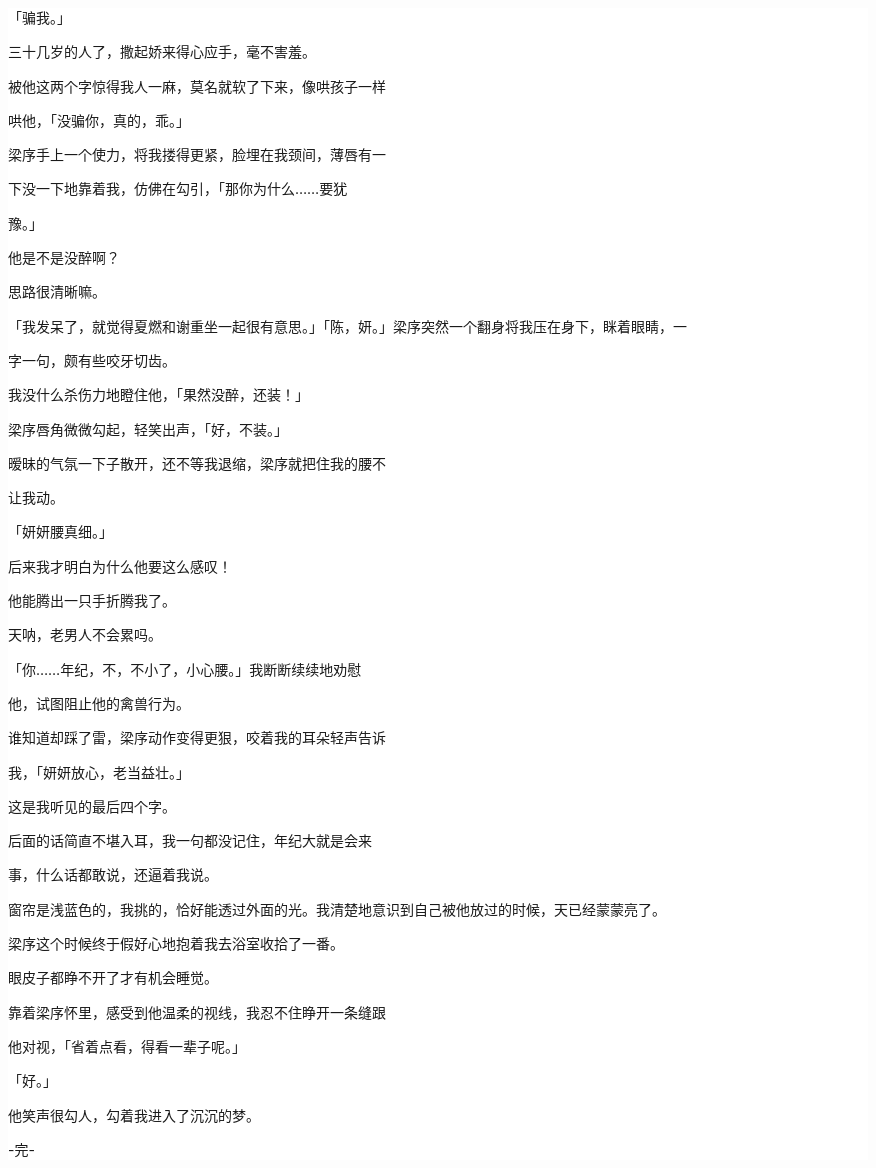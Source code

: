 「骗我。」

三十几岁的人了，撒起娇来得心应手，毫不害羞。

被他这两个字惊得我人一麻，莫名就软了下来，像哄孩子一样

哄他，「没骗你，真的，乖。」

梁序手上一个使力，将我搂得更紧，脸埋在我颈间，薄唇有一

下没一下地靠着我，仿佛在勾引，「那你为什么……要犹

豫。」

他是不是没醉啊？

思路很清晰嘛。

「我发呆了，就觉得夏燃和谢重坐一起很有意思。」「陈，妍。」梁序突然一个翻身将我压在身下，眯着眼睛，一

字一句，颇有些咬牙切齿。

我没什么杀伤力地瞪住他，「果然没醉，还装！」

梁序唇角微微勾起，轻笑出声，「好，不装。」

暧昧的气氛一下子散开，还不等我退缩，梁序就把住我的腰不

让我动。

「妍妍腰真细。」

后来我才明白为什么他要这么感叹！

他能腾出一只手折腾我了。

天呐，老男人不会累吗。

「你……年纪，不，不小了，小心腰。」我断断续续地劝慰

他，试图阻止他的禽兽行为。

谁知道却踩了雷，梁序动作变得更狠，咬着我的耳朵轻声告诉

我，「妍妍放心，老当益壮。」

这是我听见的最后四个字。

后面的话简直不堪入耳，我一句都没记住，年纪大就是会来

事，什么话都敢说，还逼着我说。

窗帘是浅蓝色的，我挑的，恰好能透过外面的光。我清楚地意识到自己被他放过的时候，天已经蒙蒙亮了。

梁序这个时候终于假好心地抱着我去浴室收拾了一番。

眼皮子都睁不开了才有机会睡觉。

靠着梁序怀里，感受到他温柔的视线，我忍不住睁开一条缝跟

他对视，「省着点看，得看一辈子呢。」

「好。」

他笑声很勾人，勾着我进入了沉沉的梦。

-完-